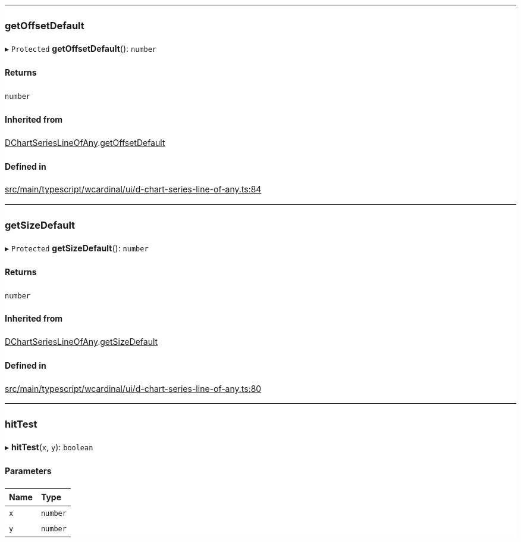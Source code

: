 ___

### getOffsetDefault

▸ `Protected` **getOffsetDefault**(): `number`

#### Returns

`number`

#### Inherited from

[DChartSeriesLineOfAny](DChartSeriesLineOfAny.md).[getOffsetDefault](DChartSeriesLineOfAny.md#getoffsetdefault)

#### Defined in

[src/main/typescript/wcardinal/ui/d-chart-series-line-of-any.ts:84](https://github.com/winter-cardinal/winter-cardinal-ui/blob/v0.227.0/src/main/typescript/wcardinal/ui/d-chart-series-line-of-any.ts#L84)

___

### getSizeDefault

▸ `Protected` **getSizeDefault**(): `number`

#### Returns

`number`

#### Inherited from

[DChartSeriesLineOfAny](DChartSeriesLineOfAny.md).[getSizeDefault](DChartSeriesLineOfAny.md#getsizedefault)

#### Defined in

[src/main/typescript/wcardinal/ui/d-chart-series-line-of-any.ts:80](https://github.com/winter-cardinal/winter-cardinal-ui/blob/v0.227.0/src/main/typescript/wcardinal/ui/d-chart-series-line-of-any.ts#L80)

___

### hitTest

▸ **hitTest**(`x`, `y`): `boolean`

#### Parameters

| Name | Type |
| :------ | :------ |
| `x` | `number` |
| `y` | `number` |
